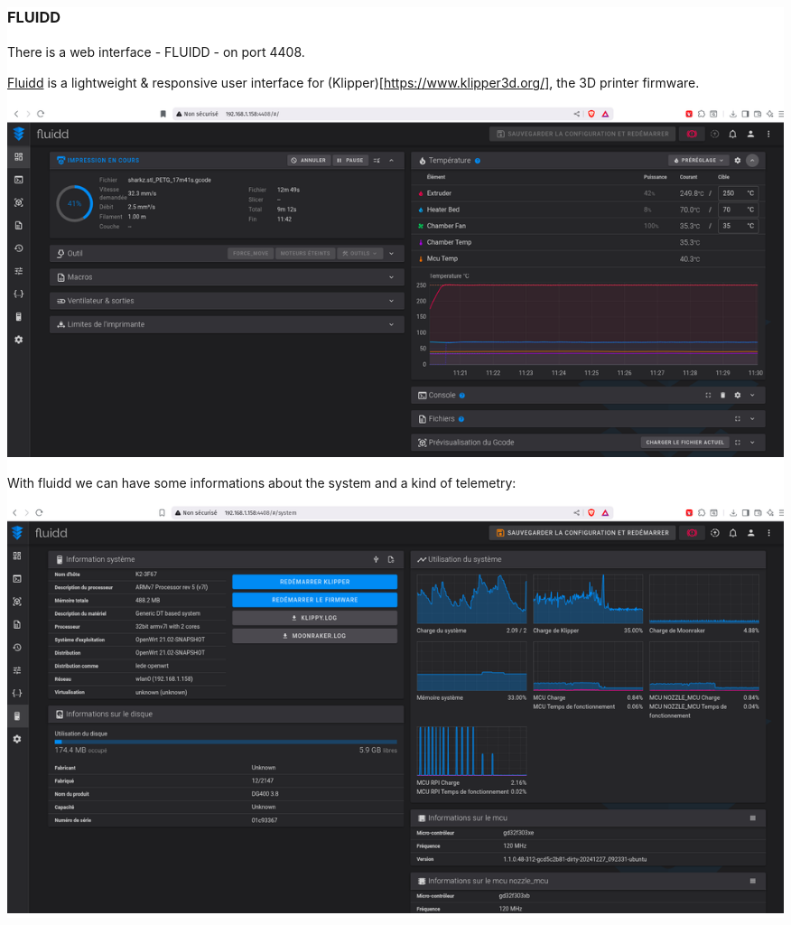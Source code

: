 ### FLUIDD


There is a web interface - FLUIDD - on port 4408.

[Fluidd](https://docs.fluidd.xyz/) is a lightweight & responsive user interface for (Klipper)[https://www.klipper3d.org/], the 3D printer firmware.

![FLUIDD interface](./resources/fluidd.png)


With fluidd we can have some informations about the system and a kind of telemetry:

![FLUIDD Telemetry](./resources/fluidd_telemetry.png)


